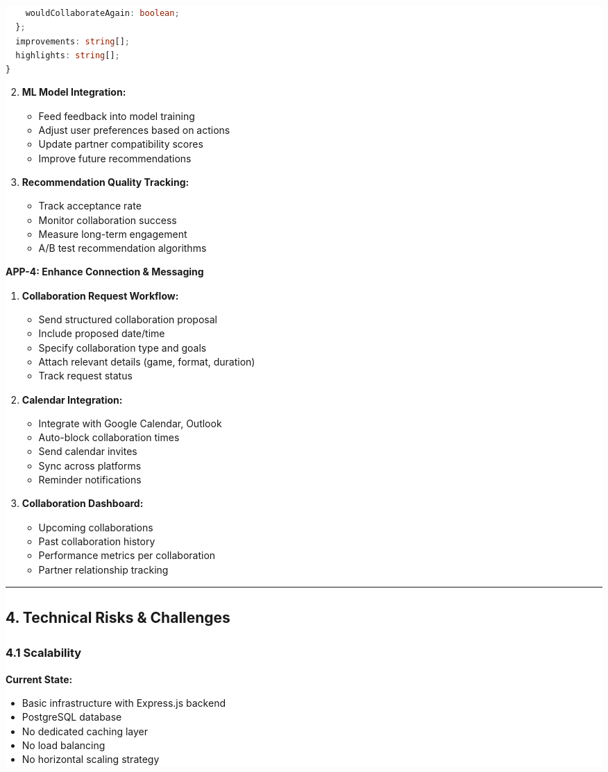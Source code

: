    ```typescript
       wouldCollaborateAgain: boolean;
     };
     improvements: string[];
     highlights: string[];
   }
   ```

2. **ML Model Integration:**
   - Feed feedback into model training
   - Adjust user preferences based on actions
   - Update partner compatibility scores
   - Improve future recommendations

3. **Recommendation Quality Tracking:**
   - Track acceptance rate
   - Monitor collaboration success
   - Measure long-term engagement
   - A/B test recommendation algorithms

**APP-4: Enhance Connection & Messaging**

1. **Collaboration Request Workflow:**
   - Send structured collaboration proposal
   - Include proposed date/time
   - Specify collaboration type and goals
   - Attach relevant details (game, format, duration)
   - Track request status

2. **Calendar Integration:**
   - Integrate with Google Calendar, Outlook
   - Auto-block collaboration times
   - Send calendar invites
   - Sync across platforms
   - Reminder notifications

3. **Collaboration Dashboard:**
   - Upcoming collaborations
   - Past collaboration history
   - Performance metrics per collaboration
   - Partner relationship tracking

---

## 4. Technical Risks & Challenges

### 4.1 Scalability

**Current State:**

- Basic infrastructure with Express.js backend
- PostgreSQL database
- No dedicated caching layer
- No load balancing
- No horizontal scaling strategy
